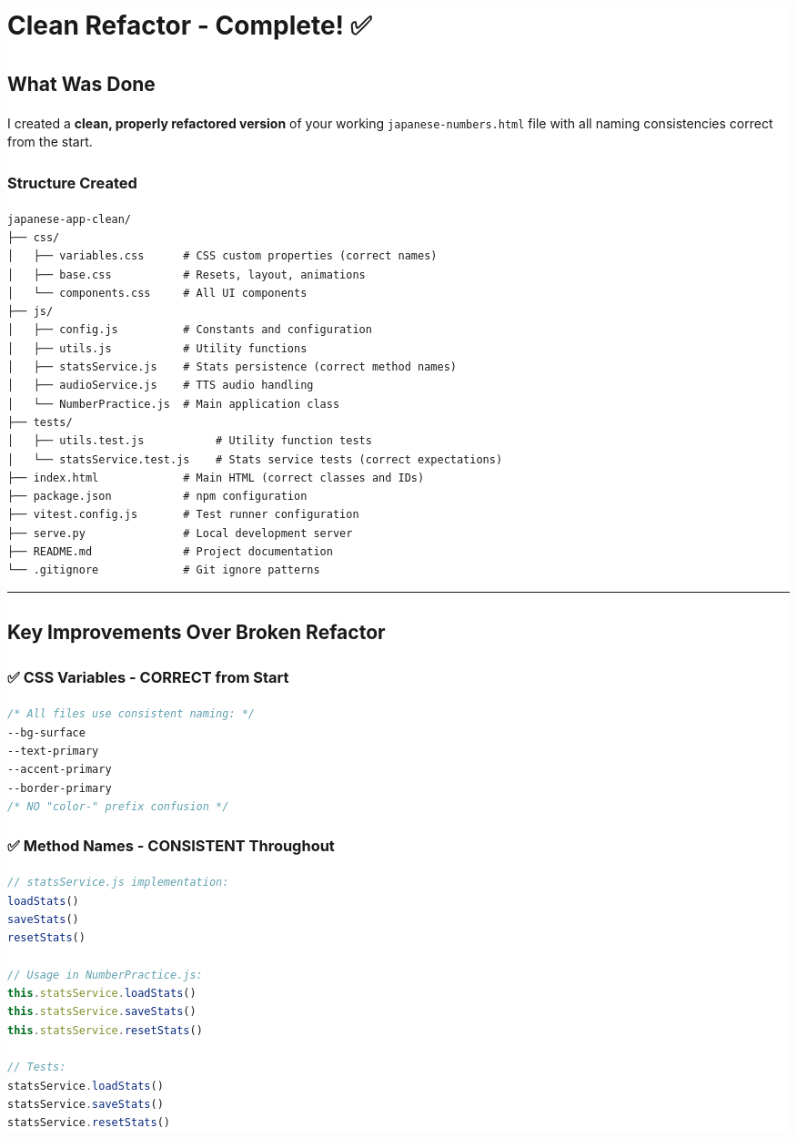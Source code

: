 # Clean Refactor - Complete! ✅

## What Was Done

I created a **clean, properly refactored version** of your working `japanese-numbers.html` file with all naming consistencies correct from the start.

### Structure Created

```
japanese-app-clean/
├── css/
│   ├── variables.css      # CSS custom properties (correct names)
│   ├── base.css           # Resets, layout, animations
│   └── components.css     # All UI components
├── js/
│   ├── config.js          # Constants and configuration
│   ├── utils.js           # Utility functions
│   ├── statsService.js    # Stats persistence (correct method names)
│   ├── audioService.js    # TTS audio handling
│   └── NumberPractice.js  # Main application class
├── tests/
│   ├── utils.test.js           # Utility function tests
│   └── statsService.test.js    # Stats service tests (correct expectations)
├── index.html             # Main HTML (correct classes and IDs)
├── package.json           # npm configuration
├── vitest.config.js       # Test runner configuration
├── serve.py               # Local development server
├── README.md              # Project documentation
└── .gitignore             # Git ignore patterns
```

---

## Key Improvements Over Broken Refactor

### ✅ CSS Variables - CORRECT from Start
```css
/* All files use consistent naming: */
--bg-surface
--text-primary
--accent-primary
--border-primary
/* NO "color-" prefix confusion */
```

### ✅ Method Names - CONSISTENT Throughout
```javascript
// statsService.js implementation:
loadStats()
saveStats()
resetStats()

// Usage in NumberPractice.js:
this.statsService.loadStats()
this.statsService.saveStats()
this.statsService.resetStats()

// Tests:
statsService.loadStats()
statsService.saveStats()
statsService.resetStats()
```
